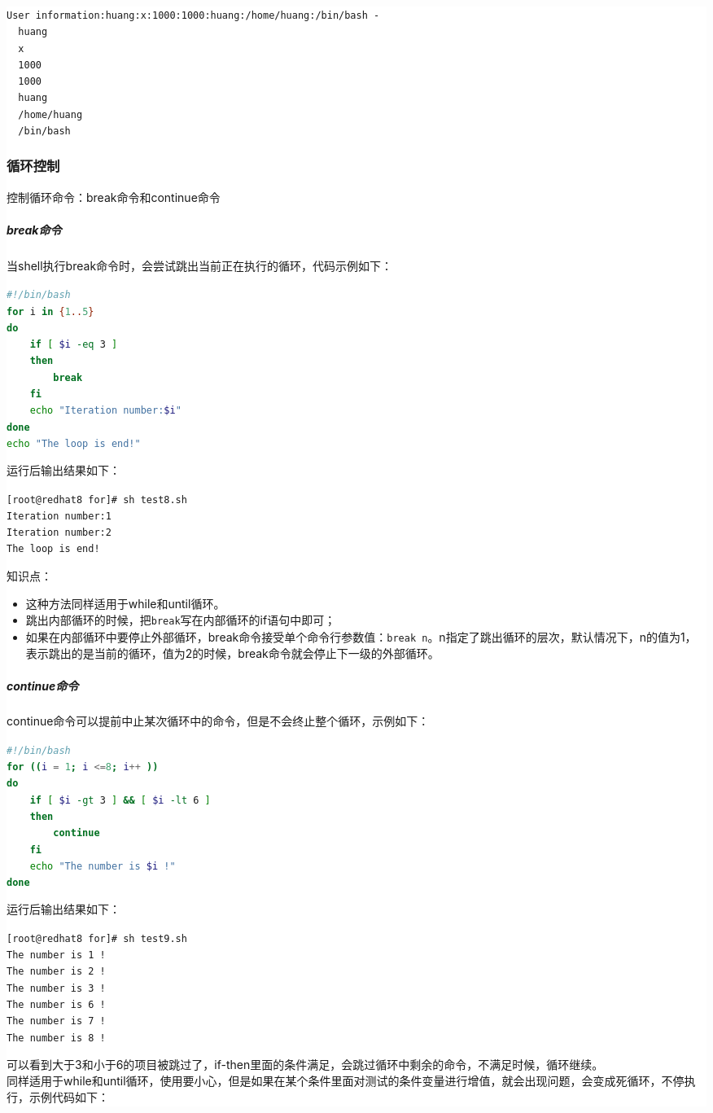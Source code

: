 ```
User information:huang:x:1000:1000:huang:/home/huang:/bin/bash -
  huang
  x
  1000
  1000
  huang
  /home/huang
  /bin/bash
```
### 循环控制
控制循环命令：break命令和continue命令
##### break命令
当shell执行break命令时，会尝试跳出当前正在执行的循环，代码示例如下：
```sh
#!/bin/bash
for i in {1..5}
do
    if [ $i -eq 3 ]
    then
        break
    fi
    echo "Iteration number:$i"
done
echo "The loop is end!"
```
运行后输出结果如下：
```
[root@redhat8 for]# sh test8.sh
Iteration number:1
Iteration number:2
The loop is end!
```
知识点：
- 这种方法同样适用于while和until循环。  
- 跳出内部循环的时候，把`break`写在内部循环的if语句中即可；   
- 如果在内部循环中要停止外部循环，break命令接受单个命令行参数值：`break n`。n指定了跳出循环的层次，默认情况下，n的值为1，表示跳出的是当前的循环，值为2的时候，break命令就会停止下一级的外部循环。

##### continue命令
continue命令可以提前中止某次循环中的命令，但是不会终止整个循环，示例如下：
```sh
#!/bin/bash
for ((i = 1; i <=8; i++ ))
do
    if [ $i -gt 3 ] && [ $i -lt 6 ]
    then
        continue
    fi
    echo "The number is $i !"
done 
```
运行后输出结果如下：
```
[root@redhat8 for]# sh test9.sh
The number is 1 !
The number is 2 !
The number is 3 !
The number is 6 !
The number is 7 !
The number is 8 !
```
可以看到大于3和小于6的项目被跳过了，if-then里面的条件满足，会跳过循环中剩余的命令，不满足时候，循环继续。    
同样适用于while和until循环，使用要小心，但是如果在某个条件里面对测试的条件变量进行增值，就会出现问题，会变成死循环，不停执行，示例代码如下：
```sh
```
